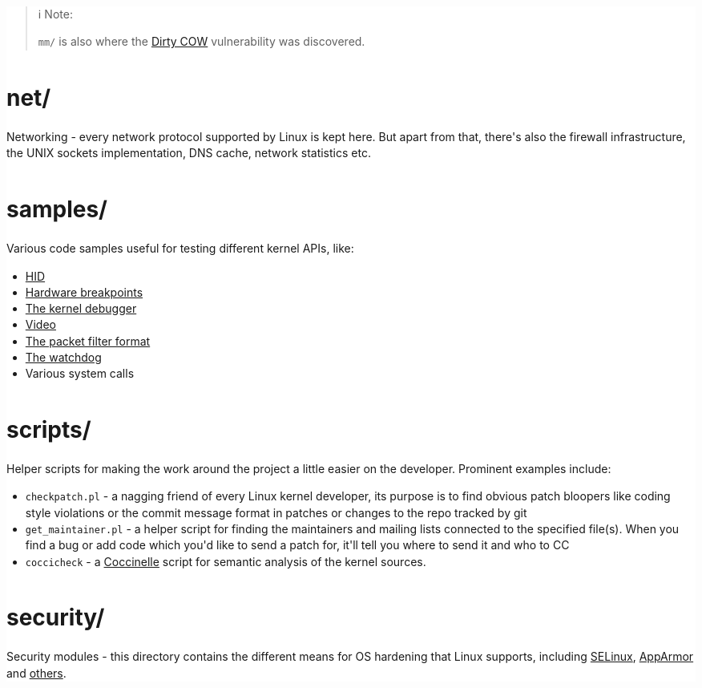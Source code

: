 > :information_source: Note:
>
> `mm/` is also where the [Dirty
> COW](https://github.com/dirtycow/dirtycow.github.io/wiki/VulnerabilityDetails)
> vulnerability was discovered.

# net/
Networking - every network protocol supported by Linux is kept here. But apart
from that, there's also the firewall infrastructure, the UNIX sockets
implementation, DNS cache, network statistics etc.

# samples/
Various code samples useful for testing different kernel APIs, like:
* [HID](http://elixir.free-electrons.com/linux/latest/source/samples/hidraw/hid-example.c)
* [Hardware
  breakpoints](http://elixir.free-electrons.com/linux/latest/source/samples/hw_breakpoint/data_breakpoint.c)
* [The kernel
  debugger](http://elixir.free-electrons.com/linux/latest/source/samples/kdb/kdb_hello.c)
* [Video](http://elixir.free-electrons.com/linux/latest/source/samples/v4l/v4l2-pci-skeleton.c)
* [The packet filter
  format](http://elixir.free-electrons.com/linux/latest/source/samples/bpf/README.rst)
* [The
  watchdog](http://elixir.free-electrons.com/linux/latest/source/samples/watchdog/watchdog-simple.c)
* Various system calls

# scripts/
Helper scripts for making the work around the project a little easier
on the developer. Prominent examples include:
* `checkpatch.pl` - a nagging friend of every Linux kernel developer, its
  purpose is to find obvious patch bloopers like coding style violations or the
  commit message format in patches or changes to the repo tracked by git
* `get_maintainer.pl` - a helper script for finding the maintainers and
  mailing lists connected to the specified file(s). When you find a bug or add
  code which you'd like to send a patch for, it'll tell you where to send it
  and who to CC
* `coccicheck` - a
  [Coccinelle](https://www.kernel.org/doc/html/latest/dev-tools/coccinelle.html)
  script for semantic analysis of the kernel sources.

# security/
Security modules - this directory contains the different means for OS hardening
that Linux supports, including
[SELinux](https://www.kernel.org/doc/html/latest/admin-guide/LSM/SELinux.html),
[AppArmor](https://www.kernel.org/doc/html/latest/admin-guide/LSM/apparmor.html)
and [others](https://www.kernel.org/doc/html/latest/admin-guide/LSM/index.html).

